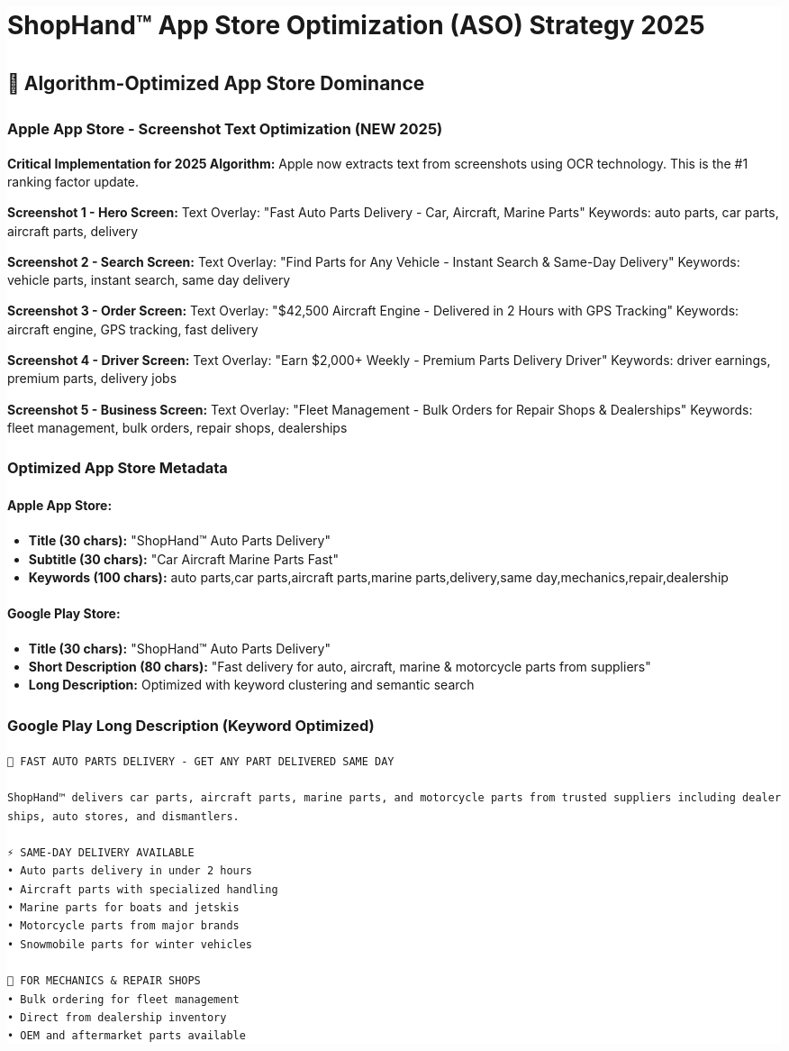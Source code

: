# ShopHand™ App Store Optimization (ASO) Strategy 2025

## 🚀 Algorithm-Optimized App Store Dominance

### **Apple App Store - Screenshot Text Optimization (NEW 2025)**

**Critical Implementation for 2025 Algorithm:**
Apple now extracts text from screenshots using OCR technology. This is the #1 ranking factor update.

**Screenshot 1 - Hero Screen:**
Text Overlay: "Fast Auto Parts Delivery - Car, Aircraft, Marine Parts"
Keywords: auto parts, car parts, aircraft parts, delivery

**Screenshot 2 - Search Screen:**
Text Overlay: "Find Parts for Any Vehicle - Instant Search & Same-Day Delivery"
Keywords: vehicle parts, instant search, same day delivery

**Screenshot 3 - Order Screen:**
Text Overlay: "$42,500 Aircraft Engine - Delivered in 2 Hours with GPS Tracking"
Keywords: aircraft engine, GPS tracking, fast delivery

**Screenshot 4 - Driver Screen:**
Text Overlay: "Earn $2,000+ Weekly - Premium Parts Delivery Driver"
Keywords: driver earnings, premium parts, delivery jobs

**Screenshot 5 - Business Screen:**
Text Overlay: "Fleet Management - Bulk Orders for Repair Shops & Dealerships"
Keywords: fleet management, bulk orders, repair shops, dealerships

### **Optimized App Store Metadata**

#### **Apple App Store:**
- **Title (30 chars):** "ShopHand™ Auto Parts Delivery"
- **Subtitle (30 chars):** "Car Aircraft Marine Parts Fast"
- **Keywords (100 chars):** auto parts,car parts,aircraft parts,marine parts,delivery,same day,mechanics,repair,dealership

#### **Google Play Store:**
- **Title (30 chars):** "ShopHand™ Auto Parts Delivery"
- **Short Description (80 chars):** "Fast delivery for auto, aircraft, marine & motorcycle parts from suppliers"
- **Long Description:** Optimized with keyword clustering and semantic search

### **Google Play Long Description (Keyword Optimized)**

```
🚗 FAST AUTO PARTS DELIVERY - GET ANY PART DELIVERED SAME DAY

ShopHand™ delivers car parts, aircraft parts, marine parts, and motorcycle parts from trusted suppliers including dealerships, auto stores, and dismantlers.

⚡ SAME-DAY DELIVERY AVAILABLE
• Auto parts delivery in under 2 hours
• Aircraft parts with specialized handling
• Marine parts for boats and jetskis  
• Motorcycle parts from major brands
• Snowmobile parts for winter vehicles

🔧 FOR MECHANICS & REPAIR SHOPS
• Bulk ordering for fleet management
• Direct from dealership inventory
• OEM and aftermarket parts available
```